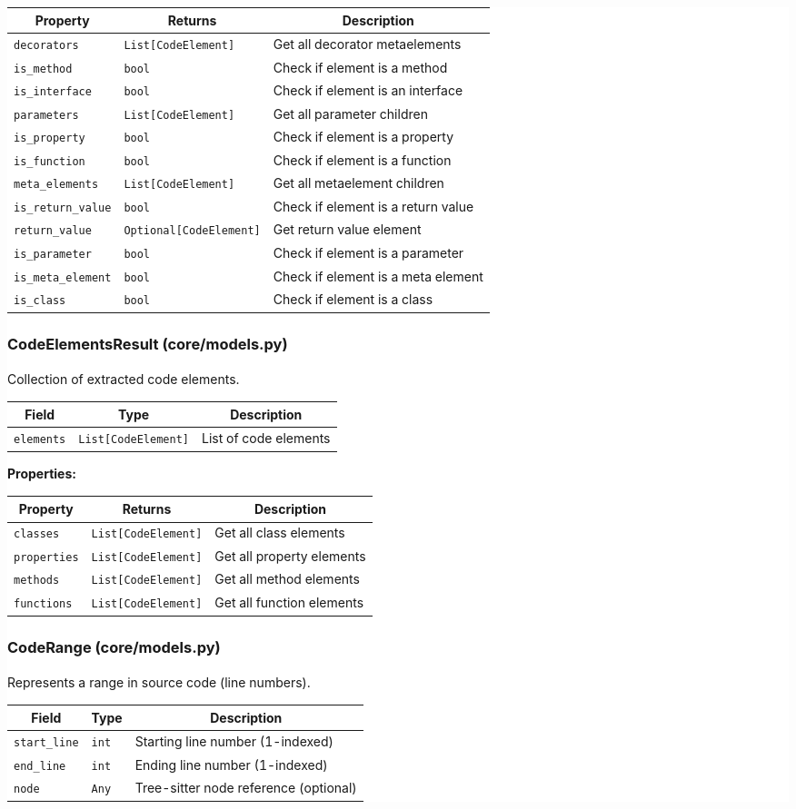| Property | Returns | Description |
|----------|---------|-------------|
| `decorators` | `List[CodeElement]` | Get all decorator metaelements |
| `is_method` | `bool` | Check if element is a method |
| `is_interface` | `bool` | Check if element is an interface |
| `parameters` | `List[CodeElement]` | Get all parameter children |
| `is_property` | `bool` | Check if element is a property |
| `is_function` | `bool` | Check if element is a function |
| `meta_elements` | `List[CodeElement]` | Get all metaelement children |
| `is_return_value` | `bool` | Check if element is a return value |
| `return_value` | `Optional[CodeElement]` | Get return value element |
| `is_parameter` | `bool` | Check if element is a parameter |
| `is_meta_element` | `bool` | Check if element is a meta element |
| `is_class` | `bool` | Check if element is a class |

### CodeElementsResult (core/models.py)

Collection of extracted code elements.

| Field | Type | Description |
|-------|------|-------------|
| `elements` | `List[CodeElement]` | List of code elements |

**Properties:**

| Property | Returns | Description |
|----------|---------|-------------|
| `classes` | `List[CodeElement]` | Get all class elements |
| `properties` | `List[CodeElement]` | Get all property elements |
| `methods` | `List[CodeElement]` | Get all method elements |
| `functions` | `List[CodeElement]` | Get all function elements |

### CodeRange (core/models.py)

Represents a range in source code (line numbers).

| Field | Type | Description |
|-------|------|-------------|
| `start_line` | `int` | Starting line number (1-indexed) |
| `end_line` | `int` | Ending line number (1-indexed) |
| `node` | `Any` | Tree-sitter node reference (optional) |
